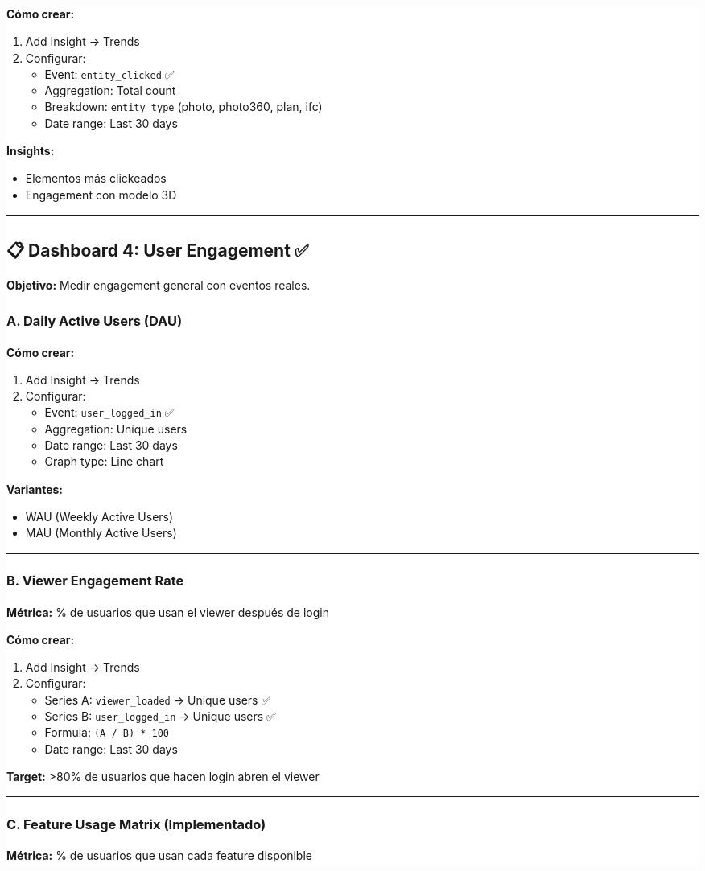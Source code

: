 **Cómo crear:**
1. Add Insight → Trends
2. Configurar:
   - Event: `entity_clicked` ✅
   - Aggregation: Total count
   - Breakdown: `entity_type` (photo, photo360, plan, ifc)
   - Date range: Last 30 days

**Insights:**
- Elementos más clickeados
- Engagement con modelo 3D

---

## 📋 Dashboard 4: User Engagement ✅

**Objetivo:** Medir engagement general con eventos reales.

### **A. Daily Active Users (DAU)**

**Cómo crear:**
1. Add Insight → Trends
2. Configurar:
   - Event: `user_logged_in` ✅
   - Aggregation: Unique users
   - Date range: Last 30 days
   - Graph type: Line chart

**Variantes:**
- WAU (Weekly Active Users)
- MAU (Monthly Active Users)

---

### **B. Viewer Engagement Rate**

**Métrica:** % de usuarios que usan el viewer después de login

**Cómo crear:**
1. Add Insight → Trends
2. Configurar:
   - Series A: `viewer_loaded` → Unique users ✅
   - Series B: `user_logged_in` → Unique users ✅
   - Formula: `(A / B) * 100`
   - Date range: Last 30 days

**Target:** >80% de usuarios que hacen login abren el viewer

---

### **C. Feature Usage Matrix (Implementado)**

**Métrica:** % de usuarios que usan cada feature disponible
